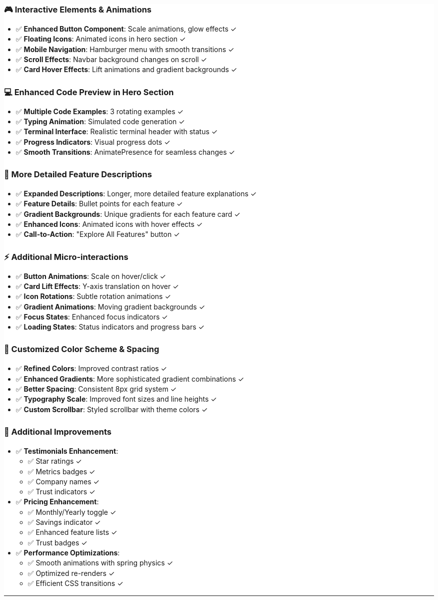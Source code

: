 ### 🎮 Interactive Elements & Animations
- ✅ **Enhanced Button Component**: Scale animations, glow effects ✓
- ✅ **Floating Icons**: Animated icons in hero section ✓
- ✅ **Mobile Navigation**: Hamburger menu with smooth transitions ✓
- ✅ **Scroll Effects**: Navbar background changes on scroll ✓
- ✅ **Card Hover Effects**: Lift animations and gradient backgrounds ✓

### 💻 Enhanced Code Preview in Hero Section
- ✅ **Multiple Code Examples**: 3 rotating examples ✓
- ✅ **Typing Animation**: Simulated code generation ✓
- ✅ **Terminal Interface**: Realistic terminal header with status ✓
- ✅ **Progress Indicators**: Visual progress dots ✓
- ✅ **Smooth Transitions**: AnimatePresence for seamless changes ✓

### 📝 More Detailed Feature Descriptions
- ✅ **Expanded Descriptions**: Longer, more detailed feature explanations ✓
- ✅ **Feature Details**: Bullet points for each feature ✓
- ✅ **Gradient Backgrounds**: Unique gradients for each feature card ✓
- ✅ **Enhanced Icons**: Animated icons with hover effects ✓
- ✅ **Call-to-Action**: "Explore All Features" button ✓

### ⚡ Additional Micro-interactions
- ✅ **Button Animations**: Scale on hover/click ✓
- ✅ **Card Lift Effects**: Y-axis translation on hover ✓
- ✅ **Icon Rotations**: Subtle rotation animations ✓
- ✅ **Gradient Animations**: Moving gradient backgrounds ✓
- ✅ **Focus States**: Enhanced focus indicators ✓
- ✅ **Loading States**: Status indicators and progress bars ✓

### 🎨 Customized Color Scheme & Spacing
- ✅ **Refined Colors**: Improved contrast ratios ✓
- ✅ **Enhanced Gradients**: More sophisticated gradient combinations ✓
- ✅ **Better Spacing**: Consistent 8px grid system ✓
- ✅ **Typography Scale**: Improved font sizes and line heights ✓
- ✅ **Custom Scrollbar**: Styled scrollbar with theme colors ✓

### 🔧 Additional Improvements
- ✅ **Testimonials Enhancement**: 
  - ✅ Star ratings ✓
  - ✅ Metrics badges ✓
  - ✅ Company names ✓
  - ✅ Trust indicators ✓
- ✅ **Pricing Enhancement**:
  - ✅ Monthly/Yearly toggle ✓
  - ✅ Savings indicator ✓
  - ✅ Enhanced feature lists ✓
  - ✅ Trust badges ✓
- ✅ **Performance Optimizations**:
  - ✅ Smooth animations with spring physics ✓
  - ✅ Optimized re-renders ✓
  - ✅ Efficient CSS transitions ✓

---
